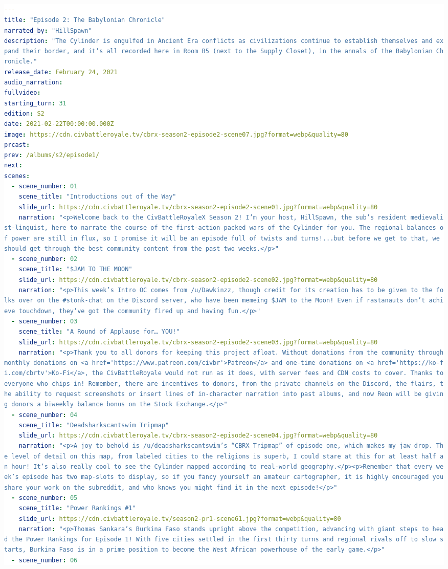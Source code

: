 ```yaml
---
title: "Episode 2: The Babylonian Chronicle"
narrated_by: "HillSpawn"
description: "The Cylinder is engulfed in Ancient Era conflicts as civilizations continue to establish themselves and expand their border, and it’s all recorded here in Room B5 (next to the Supply Closet), in the annals of the Babylonian Chronicle."
release_date: February 24, 2021
audio_narration:
fullvideo:
starting_turn: 31
edition: S2
date: 2021-02-22T00:00:00.000Z
image: https://cdn.civbattleroyale.tv/cbrx-season2-episode2-scene07.jpg?format=webp&quality=80
prcast:
prev: /albums/s2/episode1/
next:
scenes:
  - scene_number: 01
    scene_title: "Introductions out of the Way"
    slide_url: https://cdn.civbattleroyale.tv/cbrx-season2-episode2-scene01.jpg?format=webp&quality=80
    narration: "<p>Welcome back to the CivBattleRoyaleX Season 2! I’m your host, HillSpawn, the sub’s resident medievalist-linguist, here to narrate the course of the first-action packed wars of the Cylinder for you. The regional balances of power are still in flux, so I promise it will be an episode full of twists and turns!...but before we get to that, we should get through the best community content from the past two weeks.</p>"
  - scene_number: 02
    scene_title: "$JAM TO THE MOON"
    slide_url: https://cdn.civbattleroyale.tv/cbrx-season2-episode2-scene02.jpg?format=webp&quality=80
    narration: "<p>This week’s Intro OC comes from /u/Dawkinzz, though credit for its creation has to be given to the folks over on the #stonk-chat on the Discord server, who have been memeing $JAM to the Moon! Even if rastanauts don’t achieve touchdown, they’ve got the community fired up and having fun.</p>"
  - scene_number: 03
    scene_title: "A Round of Applause for… YOU!"
    slide_url: https://cdn.civbattleroyale.tv/cbrx-season2-episode2-scene03.jpg?format=webp&quality=80
    narration: "<p>Thank you to all donors for keeping this project afloat. Without donations from the community through monthly donations on <a href='https://www.patreon.com/civbr'>Patreon</a> and one-time donations on <a href='https://ko-fi.com/cbrtv'>Ko-Fi</a>, the CivBattleRoyale would not run as it does, with server fees and CDN costs to cover. Thanks to everyone who chips in! Remember, there are incentives to donors, from the private channels on the Discord, the flairs, the ability to request screenshots or insert lines of in-character narration into past albums, and now Reon will be giving donors a biweekly balance bonus on the Stock Exchange.</p>"
  - scene_number: 04
    scene_title: "Deadsharkscantswim Tripmap"
    slide_url: https://cdn.civbattleroyale.tv/cbrx-season2-episode2-scene04.jpg?format=webp&quality=80
    narration: "<p>A joy to behold is /u/deadsharkscantswim’s “CBRX Tripmap” of episode one, which makes my jaw drop. The level of detail on this map, from labeled cities to the religions is superb, I could stare at this for at least half an hour! It’s also really cool to see the Cylinder mapped according to real-world geography.</p><p>Remember that every week’s episode has two map-slots to display, so if you fancy yourself an amateur cartographer, it is highly encouraged you share your work on the subreddit, and who knows you might find it in the next episode!</p>"
  - scene_number: 05
    scene_title: "Power Rankings #1"
    slide_url: https://cdn.civbattleroyale.tv/season2-pr1-scene61.jpg?format=webp&quality=80
    narration: "<p>Thomas Sankara’s Burkina Faso stands upright above the competition, advancing with giant steps to head the Power Rankings for Episode 1! With five cities settled in the first thirty turns and regional rivals off to slow starts, Burkina Faso is in a prime position to become the West African powerhouse of the early game.</p>"
  - scene_number: 06
```